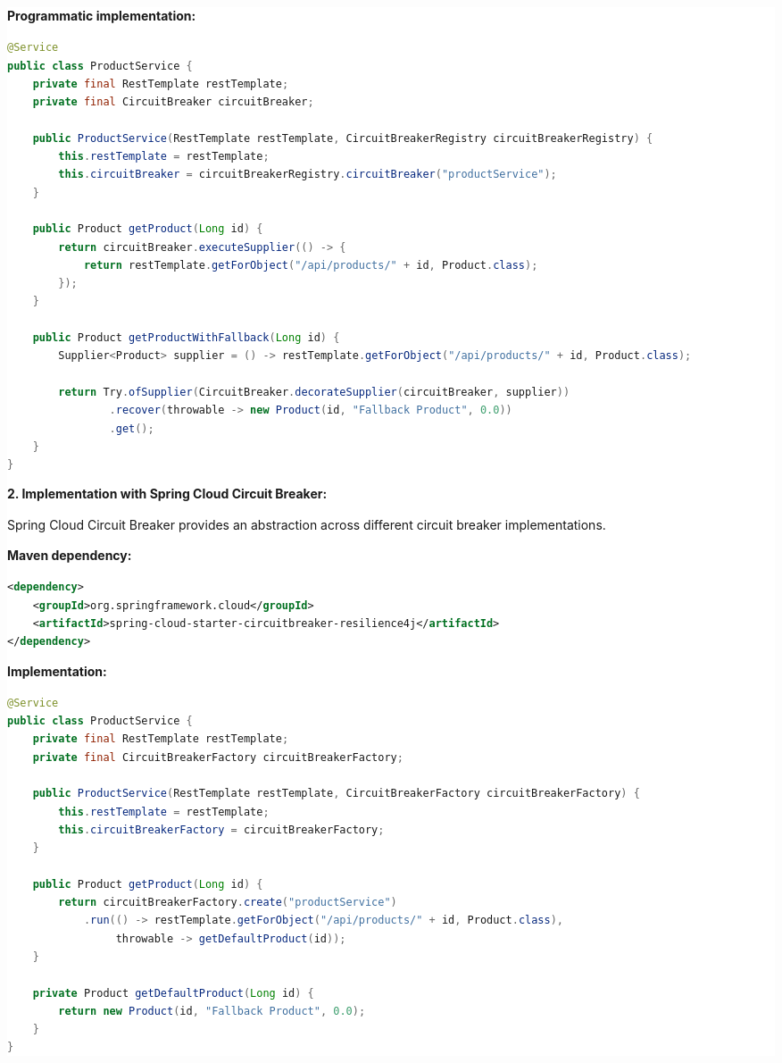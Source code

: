 **Programmatic implementation:**
```java
@Service
public class ProductService {
    private final RestTemplate restTemplate;
    private final CircuitBreaker circuitBreaker;
    
    public ProductService(RestTemplate restTemplate, CircuitBreakerRegistry circuitBreakerRegistry) {
        this.restTemplate = restTemplate;
        this.circuitBreaker = circuitBreakerRegistry.circuitBreaker("productService");
    }
    
    public Product getProduct(Long id) {
        return circuitBreaker.executeSupplier(() -> {
            return restTemplate.getForObject("/api/products/" + id, Product.class);
        });
    }
    
    public Product getProductWithFallback(Long id) {
        Supplier<Product> supplier = () -> restTemplate.getForObject("/api/products/" + id, Product.class);
        
        return Try.ofSupplier(CircuitBreaker.decorateSupplier(circuitBreaker, supplier))
                .recover(throwable -> new Product(id, "Fallback Product", 0.0))
                .get();
    }
}
```

**2. Implementation with Spring Cloud Circuit Breaker:**

Spring Cloud Circuit Breaker provides an abstraction across different circuit breaker implementations.

**Maven dependency:**
```xml
<dependency>
    <groupId>org.springframework.cloud</groupId>
    <artifactId>spring-cloud-starter-circuitbreaker-resilience4j</artifactId>
</dependency>
```

**Implementation:**
```java
@Service
public class ProductService {
    private final RestTemplate restTemplate;
    private final CircuitBreakerFactory circuitBreakerFactory;
    
    public ProductService(RestTemplate restTemplate, CircuitBreakerFactory circuitBreakerFactory) {
        this.restTemplate = restTemplate;
        this.circuitBreakerFactory = circuitBreakerFactory;
    }
    
    public Product getProduct(Long id) {
        return circuitBreakerFactory.create("productService")
            .run(() -> restTemplate.getForObject("/api/products/" + id, Product.class),
                 throwable -> getDefaultProduct(id));
    }
    
    private Product getDefaultProduct(Long id) {
        return new Product(id, "Fallback Product", 0.0);
    }
}
```
